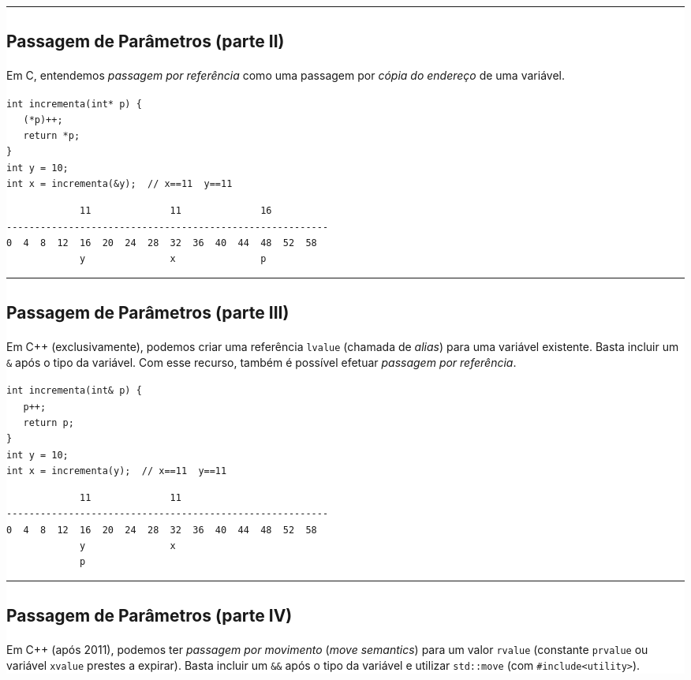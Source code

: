 -------

## Passagem de Parâmetros (parte II)

Em C, entendemos *passagem por referência* como uma passagem por *cópia do endereço* de uma variável.

```{.cpp}
int incrementa(int* p) {
   (*p)++;
   return *p;      
}
int y = 10;
int x = incrementa(&y);  // x==11  y==11
```

```
             11              11              16     
---------------------------------------------------------
0  4  8  12  16  20  24  28  32  36  40  44  48  52  58
             y               x               p
```


-------

## Passagem de Parâmetros (parte III)

Em C++ (exclusivamente), podemos criar uma referência `lvalue` (chamada de *alias*) para uma variável existente. Basta incluir um `&` após o tipo da variável. Com esse recurso, também é possível efetuar *passagem por referência*.

```{.cpp}
int incrementa(int& p) {
   p++;
   return p;      
}
int y = 10;
int x = incrementa(y);  // x==11  y==11
```

```
             11              11                   
---------------------------------------------------------
0  4  8  12  16  20  24  28  32  36  40  44  48  52  58
             y               x      
             p         
```


-------

## Passagem de Parâmetros (parte IV)

Em C++ (após 2011), podemos ter *passagem por movimento* (*move semantics*) para um valor `rvalue` (constante `prvalue` ou variável `xvalue` prestes a expirar). Basta incluir um `&&` após o tipo da variável e utilizar `std::move` (com `#include<utility>`).
